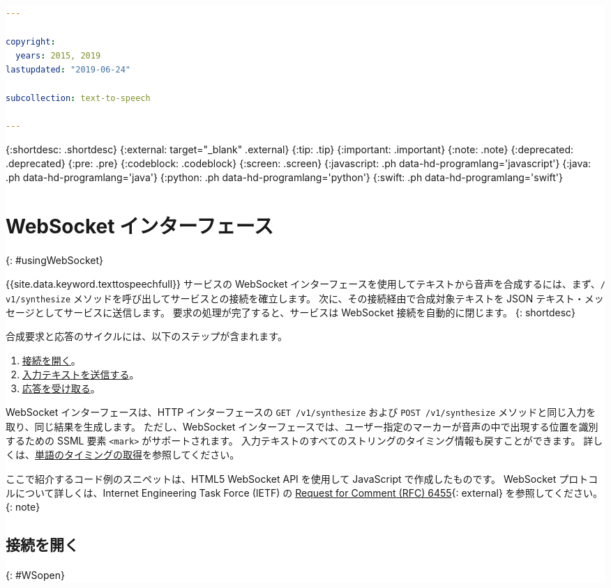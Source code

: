 ```yaml
---

copyright:
  years: 2015, 2019
lastupdated: "2019-06-24"

subcollection: text-to-speech

---
```


{:shortdesc: .shortdesc}
{:external: target="_blank" .external}
{:tip: .tip}
{:important: .important}
{:note: .note}
{:deprecated: .deprecated}
{:pre: .pre}
{:codeblock: .codeblock}
{:screen: .screen}
{:javascript: .ph data-hd-programlang='javascript'}
{:java: .ph data-hd-programlang='java'}
{:python: .ph data-hd-programlang='python'}
{:swift: .ph data-hd-programlang='swift'}

# WebSocket インターフェース
{: #usingWebSocket}

{{site.data.keyword.texttospeechfull}} サービスの WebSocket インターフェースを使用してテキストから音声を合成するには、まず、`/v1/synthesize` メソッドを呼び出してサービスとの接続を確立します。 次に、その接続経由で合成対象テキストを JSON テキスト・メッセージとしてサービスに送信します。 要求の処理が完了すると、サービスは WebSocket 接続を自動的に閉じます。
{: shortdesc}

合成要求と応答のサイクルには、以下のステップが含まれます。

1.  [接続を開く](#WSopen)。
1.  [入力テキストを送信する](#WSsend)。
1.  [応答を受け取る](#WSreceive)。

WebSocket インターフェースは、HTTP インターフェースの `GET /v1/synthesize` および `POST /v1/synthesize` メソッドと同じ入力を取り、同じ結果を生成します。 ただし、WebSocket インターフェースでは、ユーザー指定のマーカーが音声の中で出現する位置を識別するための SSML 要素 `<mark>` がサポートされます。 入力テキストのすべてのストリングのタイミング情報も戻すことができます。 詳しくは、[単語のタイミングの取得](/docs/services/text-to-speech?topic=text-to-speech-timing)を参照してください。

ここで紹介するコード例のスニペットは、HTML5 WebSocket API を使用して JavaScript で作成したものです。 WebSocket プロトコルについて詳しくは、Internet Engineering Task Force (IETF) の [Request for Comment (RFC) 6455](http://tools.ietf.org/html/rfc6455){: external} を参照してください。
{: note}

## 接続を開く
{: #WSopen}
